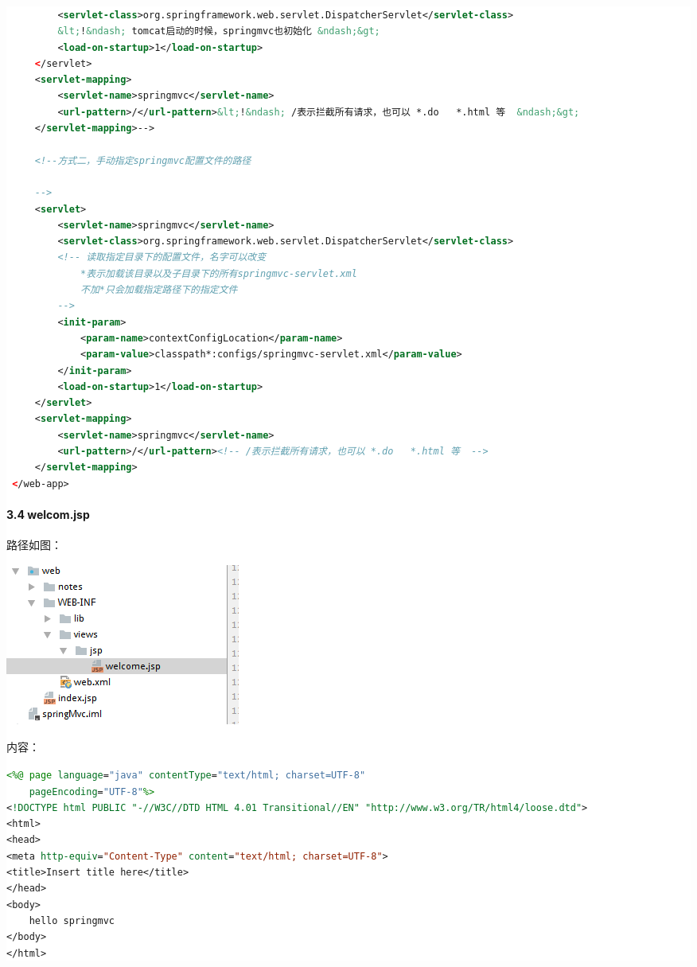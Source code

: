 ```xml
         <servlet-class>org.springframework.web.servlet.DispatcherServlet</servlet-class>
         &lt;!&ndash; tomcat启动的时候，springmvc也初始化 &ndash;&gt;
         <load-on-startup>1</load-on-startup>
     </servlet>
     <servlet-mapping>
         <servlet-name>springmvc</servlet-name>
         <url-pattern>/</url-pattern>&lt;!&ndash; /表示拦截所有请求，也可以 *.do   *.html 等  &ndash;&gt;
     </servlet-mapping>-->
 
     <!--方式二，手动指定springmvc配置文件的路径
         
     -->
     <servlet>
         <servlet-name>springmvc</servlet-name>
         <servlet-class>org.springframework.web.servlet.DispatcherServlet</servlet-class>
         <!-- 读取指定目录下的配置文件，名字可以改变   
             *表示加载该目录以及子目录下的所有springmvc-servlet.xml
             不加*只会加载指定路径下的指定文件
         -->
         <init-param>
             <param-name>contextConfigLocation</param-name>
             <param-value>classpath*:configs/springmvc-servlet.xml</param-value>
         </init-param>
         <load-on-startup>1</load-on-startup>
     </servlet>
     <servlet-mapping>
         <servlet-name>springmvc</servlet-name>
         <url-pattern>/</url-pattern><!-- /表示拦截所有请求，也可以 *.do   *.html 等  -->
     </servlet-mapping>
 </web-app>
```


####  3.4 welcom.jsp

路径如图：

![](../images/spring/springmvc/springmvc-welcome.png)  

内容：
```jsp
<%@ page language="java" contentType="text/html; charset=UTF-8"
    pageEncoding="UTF-8"%>
<!DOCTYPE html PUBLIC "-//W3C//DTD HTML 4.01 Transitional//EN" "http://www.w3.org/TR/html4/loose.dtd">
<html>
<head>
<meta http-equiv="Content-Type" content="text/html; charset=UTF-8">
<title>Insert title here</title>
</head>
<body>
	hello springmvc
</body>
</html>
```